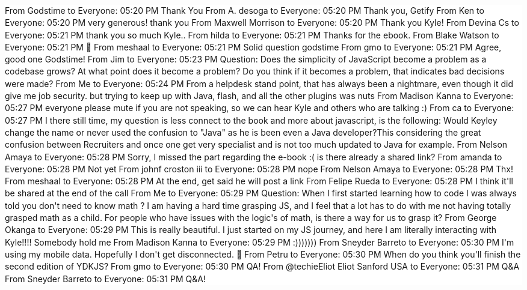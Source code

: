 From Godstime to Everyone:  05:20 PM
Thank You
From A. desoga to Everyone:  05:20 PM
Thank you, Getify
From Ken to Everyone:  05:20 PM
very generous! thank you
From Maxwell Morrison to Everyone:  05:20 PM
Thank you Kyle! 
From Devina Cs to Everyone:  05:21 PM
thank you so much Kyle..
From hilda to Everyone:  05:21 PM
Thanks for the ebook.
From Blake Watson to Everyone:  05:21 PM
🙏
From meshaal to Everyone:  05:21 PM
Solid question godstime
From gmo to Everyone:  05:21 PM
Agree, good one Godstime!
From Jim to Everyone:  05:23 PM
Question: Does the simplicity of JavaScript become a problem as a codebase grows? At what point does it become a problem? Do you think if it becomes a problem, that indicates bad decisions were made?
From Me to Everyone:  05:24 PM
From a helpdesk stand point, that has always been a nightmare, even though it did give me job security. 
but trying to keep up with Java, flash, and all the other plugins was nuts 
From Madison Kanna to Everyone:  05:27 PM
everyone please mute if you are not speaking, so we can hear Kyle and others who are talking :)
From ca to Everyone:  05:27 PM
I there still time, my question is less connect to the book and more about javascript, is the following: Would Keyley change the name or never used the confusion to "Java" as he is been even a Java developer?This considering the great confusion between Recruiters and once one get very  specialist and is not too much updated to Java for example.
From Nelson Amaya to Everyone:  05:28 PM
Sorry, I missed the part regarding the e-book :( is there already a shared link?
From amanda to Everyone:  05:28 PM
Not yet
From johnf croston iii to Everyone:  05:28 PM
nope
From Nelson Amaya to Everyone:  05:28 PM
Thx!
From meshaal to Everyone:  05:28 PM
At the end, get said he will post a link
From Felipe Rueda to Everyone:  05:28 PM
I think it'll be shared at the end of the call 
From Me to Everyone:  05:29 PM
Question: When I first started learning how to code I was always told you don't need to know math ?
I am having a hard time grasping JS, and I feel that a lot has to do with me not having totally grasped math as a child. 
For people who have issues with the logic's of math, is there a way for us to grasp it?
From George Okanga to Everyone:  05:29 PM
This is really beautiful. I just started on my JS journey, and here I am literally interacting with Kyle!!!! Somebody hold me
From Madison Kanna to Everyone:  05:29 PM
:)))))))
From Sneyder Barreto to Everyone:  05:30 PM
I'm using my mobile data. Hopefully I don't get disconnected.   🤞
From Petru to Everyone:  05:30 PM
When do you think you'll finish the second edition of YDKJS?
From gmo to Everyone:  05:30 PM
QA!
From @techieEliot Eliot Sanford USA to Everyone:  05:31 PM
Q&A
From Sneyder Barreto to Everyone:  05:31 PM
Q&A! 